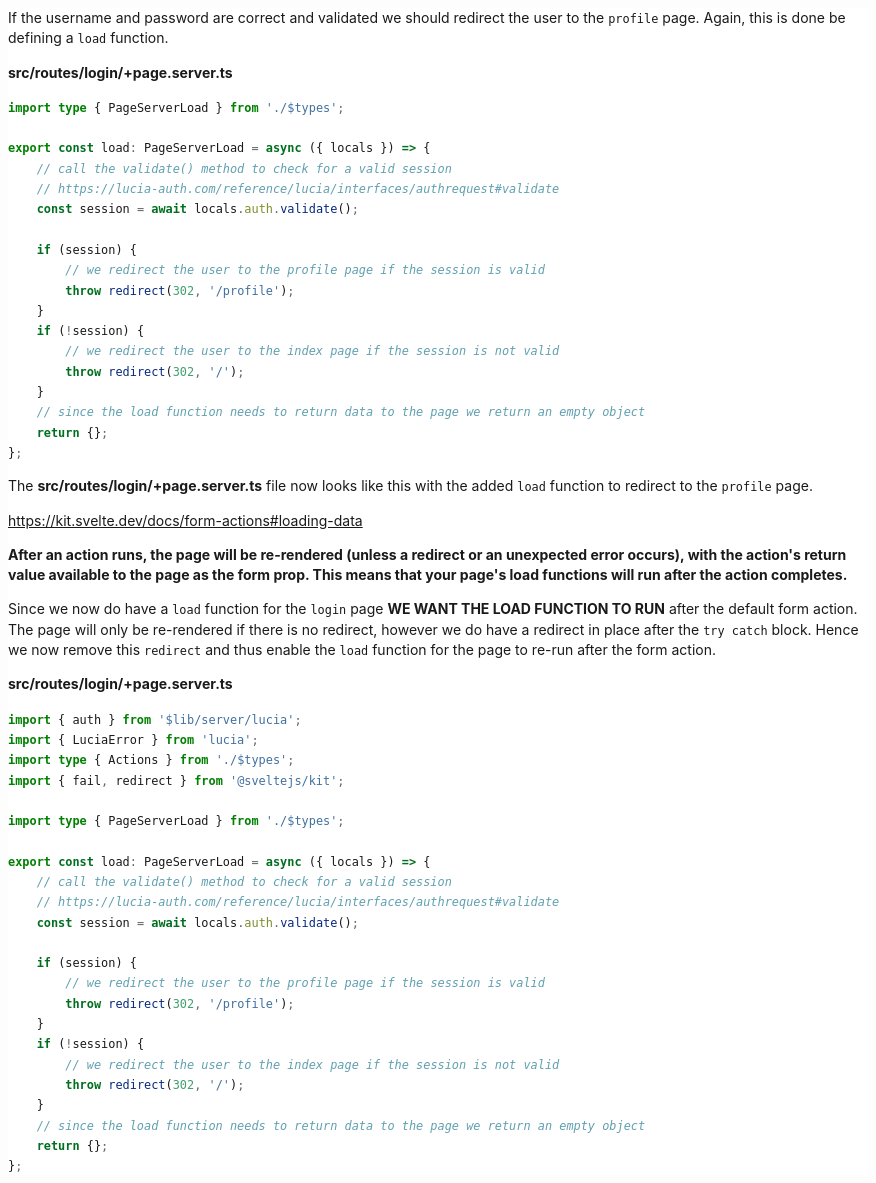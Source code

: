 If the username and password are correct and validated we should redirect the user to the `profile` page. Again, this is done be defining a `load` function.

**src/routes/login/+page.server.ts**

```ts
import type { PageServerLoad } from './$types';

export const load: PageServerLoad = async ({ locals }) => {
	// call the validate() method to check for a valid session
	// https://lucia-auth.com/reference/lucia/interfaces/authrequest#validate
	const session = await locals.auth.validate();

	if (session) {
		// we redirect the user to the profile page if the session is valid
		throw redirect(302, '/profile');
	}
	if (!session) {
		// we redirect the user to the index page if the session is not valid
		throw redirect(302, '/');
	}
	// since the load function needs to return data to the page we return an empty object
	return {};
};
```

The **src/routes/login/+page.server.ts** file now looks like this with the added `load` function to redirect to the `profile` page.

<a href="https://kit.svelte.dev/docs/form-actions#loading-data" target="_blank">https://kit.svelte.dev/docs/form-actions#loading-data</a>

**After an action runs, the page will be re-rendered (unless a redirect or an unexpected error occurs), with the action's return value available to the page as the form prop. This means that your page's load functions will run after the action completes.**

Since we now do have a `load` function for the `login` page **WE WANT THE LOAD FUNCTION TO RUN** after the default form action. The page will only be re-rendered if there is no redirect, however we do have a redirect in place after the `try catch` block. Hence we now remove this `redirect` and thus enable the `load` function for the page to re-run after the form action.

**src/routes/login/+page.server.ts**

```ts
import { auth } from '$lib/server/lucia';
import { LuciaError } from 'lucia';
import type { Actions } from './$types';
import { fail, redirect } from '@sveltejs/kit';

import type { PageServerLoad } from './$types';

export const load: PageServerLoad = async ({ locals }) => {
	// call the validate() method to check for a valid session
	// https://lucia-auth.com/reference/lucia/interfaces/authrequest#validate
	const session = await locals.auth.validate();

	if (session) {
		// we redirect the user to the profile page if the session is valid
		throw redirect(302, '/profile');
	}
	if (!session) {
		// we redirect the user to the index page if the session is not valid
		throw redirect(302, '/');
	}
	// since the load function needs to return data to the page we return an empty object
	return {};
};

```